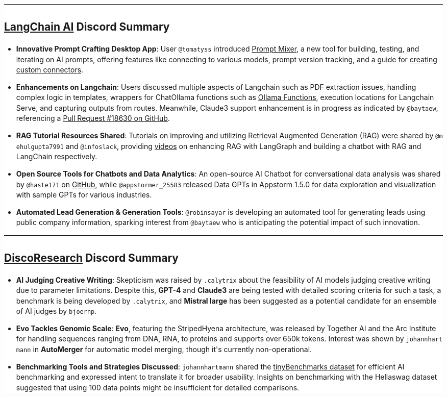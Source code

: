

---



## [LangChain AI](https://discord.com/channels/1038097195422978059) Discord Summary

- **Innovative Prompt Crafting Desktop App**: User `@tomatyss` introduced [Prompt Mixer](https://www.promptmixer.dev/), a new tool for building, testing, and iterating on AI prompts, offering features like connecting to various models, prompt version tracking, and a guide for [creating custom connectors](https://docs.promptmixer.dev/tutorial-extras/create-a-custom-connector).

- **Enhancements on Langchain**: Users discussed multiple aspects of Langchain such as PDF extraction issues, handling complex logic in templates, wrappers for ChatOllama functions such as [Ollama Functions](https://js.langchain.com/docs/integrations/chat/ollama_functions), execution locations for Langchain Serve, and capturing outputs from routes. Meanwhile, Claude3 support enhancement is in progress as indicated by `@baytaew`, referencing a [Pull Request #18630 on GitHub](https://github.com/langchain-ai/langchain/pull/18630).

- **RAG Tutorial Resources Shared**: Tutorials on improving and utilizing Retrieval Augmented Generation (RAG) were shared by `@mehulgupta7991` and `@infoslack`, providing [videos](https://youtu.be/TlZ5BFx_m3M?si=tVfbYMUQhOVCV8x_) on enhancing RAG with LangGraph and building a chatbot with RAG and LangChain respectively.

- **Open Source Tools for Chatbots and Data Analytics**: An open-source AI Chatbot for conversational data analysis was shared by `@haste171` on [GitHub](https://github.com/Haste171/langchain-chatbot), while `@appstormer_25583` released Data GPTs in Appstorm 1.5.0 for data exploration and visualization with sample GPTs for various industries.

- **Automated Lead Generation & Generation Tools**: `@robinsayar` is developing an automated tool for generating leads using public company information, sparking interest from `@baytaew` who is anticipating the potential impact of such innovation.



---



## [DiscoResearch](https://discord.com/channels/1178995845727785010) Discord Summary

- **AI Judging Creative Writing**: Skepticism was raised by `.calytrix` about the feasibility of AI models judging creative writing due to parameter limitations. Despite this, **GPT-4** and **Claude3** are being tested with detailed scoring criteria for such a task, a benchmark is being developed by `.calytrix`, and **Mistral large** has been suggested as a potential candidate for an ensemble of AI judges by `bjoernp`.

- **Evo Tackles Genomic Scale**: **Evo**, featuring the StripedHyena architecture, was released by Together AI and the Arc Institute for handling sequences ranging from DNA, RNA, to proteins and supports over 650k tokens. Interest was shown by `johannhartmann` in **AutoMerger** for automatic model merging, though it's currently non-operational.

- **Benchmarking Tools and Strategies Discussed**: `johannhartmann` shared the [tinyBenchmarks dataset](https://huggingface.co/tinyBenchmarks/tinyWinogrande) for efficient AI benchmarking and expressed intent to translate it for broader usability. Insights on benchmarking with the Hellaswag dataset suggested that using 100 data points might be insufficient for detailed comparisons.
